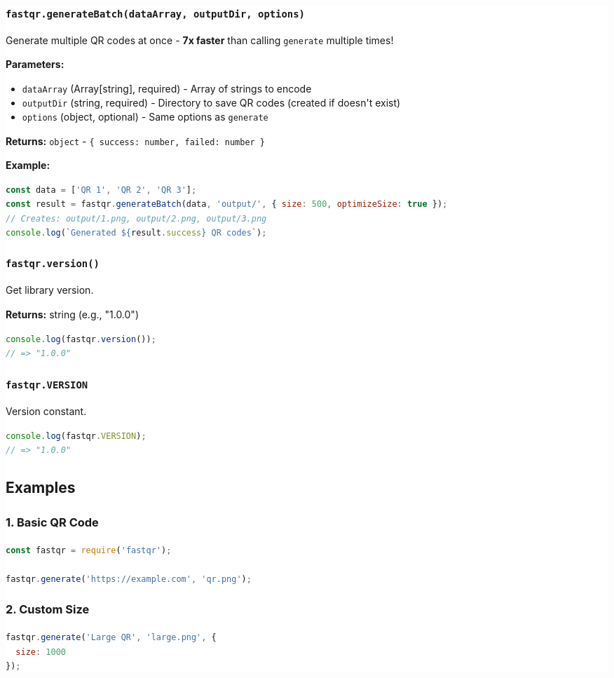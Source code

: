### `fastqr.generateBatch(dataArray, outputDir, options)`

Generate multiple QR codes at once - **7x faster** than calling `generate` multiple times!

**Parameters:**
- `dataArray` (Array[string], required) - Array of strings to encode
- `outputDir` (string, required) - Directory to save QR codes (created if doesn't exist)
- `options` (object, optional) - Same options as `generate`

**Returns:** `object` - `{ success: number, failed: number }`

**Example:**
```javascript
const data = ['QR 1', 'QR 2', 'QR 3'];
const result = fastqr.generateBatch(data, 'output/', { size: 500, optimizeSize: true });
// Creates: output/1.png, output/2.png, output/3.png
console.log(`Generated ${result.success} QR codes`);
```

### `fastqr.version()`

Get library version.

**Returns:** string (e.g., "1.0.0")

```javascript
console.log(fastqr.version());
// => "1.0.0"
```

### `fastqr.VERSION`

Version constant.

```javascript
console.log(fastqr.VERSION);
// => "1.0.0"
```

## Examples

### 1. Basic QR Code

```javascript
const fastqr = require('fastqr');

fastqr.generate('https://example.com', 'qr.png');
```

### 2. Custom Size

```javascript
fastqr.generate('Large QR', 'large.png', {
  size: 1000
});
```
